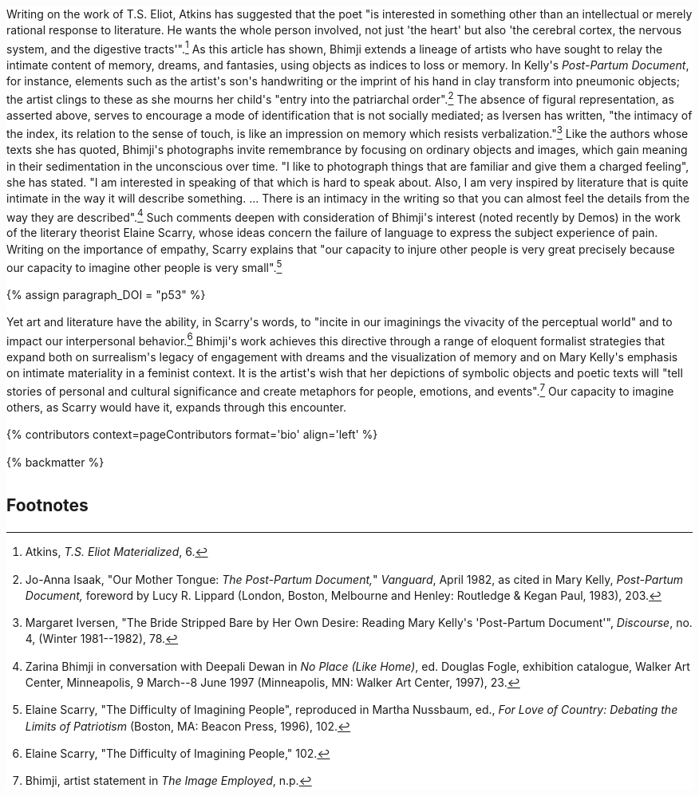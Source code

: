 Writing on the work of T.S. Eliot, Atkins has suggested that the poet "is interested in something other than an intellectual or merely rational response to literature. He wants the whole person involved, not just 'the heart' but also 'the cerebral cortex, the nervous system, and the digestive tracts'".[^96] As this article has shown, Bhimji extends a lineage of artists who have sought to relay the intimate content of memory, dreams, and fantasies, using objects as indices to loss or memory. In Kelly's *Post-Partum Document*, for instance, elements such as the artist's son's handwriting or the imprint of his hand in clay transform into pneumonic objects; the artist clings to these as she mourns her child's "entry into the patriarchal order".[^97] The absence of figural representation, as asserted above, serves to encourage a mode of identification that is not socially mediated; as Iversen has written, "the intimacy of the index, its relation to the sense of touch, is like an impression on memory which resists verbalization."[^98] Like the authors whose texts she has quoted, Bhimji's photographs invite remembrance by focusing on ordinary objects and images, which gain meaning in their sedimentation in the unconscious over time. "I like to photograph things that are familiar and give them a charged feeling", she has stated. "I am interested in speaking of that which is hard to speak about. Also, I am very inspired by literature that is quite intimate in the way it will describe something. ... There is an intimacy in the writing so that you can almost feel the details from the way they are described".[^99] Such comments deepen with consideration of Bhimji's interest (noted recently by Demos) in the work of the literary theorist Elaine Scarry, whose ideas concern the failure of language to express the subject experience of pain. Writing on the importance of empathy, Scarry explains that "our capacity to injure other people is very great precisely because our capacity to imagine other people is very small".[^100]

{% assign paragraph_DOI = "p53" %}

Yet art and literature have the ability, in Scarry\'s words, to "incite in our imaginings the vivacity of the perceptual world" and to impact our interpersonal behavior.[^101] Bhimji's work achieves this directive through a range of eloquent formalist strategies that expand both on surrealism's legacy of engagement with dreams and the visualization of memory and on Mary Kelly's emphasis on intimate materiality in a feminist context. It is the artist's wish that her depictions of symbolic objects and poetic texts will "tell stories of personal and cultural significance and create metaphors for people, emotions, and events".[^102] Our capacity to imagine others, as Scarry would have it, expands through this encounter.

{% contributors context=pageContributors format='bio' align='left' %}

{% backmatter %}

## Footnotes

[^1]: Jyll Bradley, "An Audience unto Herself: Zarina Bhimji profiled by Jyll Bradley", *Women's Art Magazine* 51 (March--April 1993).

[^2]: The text panels spell out the following phrases: "THE IMAGE OPENS"; "SILENCE  IS STARVATION"; "SILENCE IMPOSED AND CONDONED"; and "SILENCE ABOUT TO BREAK". An unpublished text that Bhimji wrote at the time, which the author was able to access during a studio visit in May 2016, includes a longer quotation from Moraga: "Silence is starvation. It is from this starvation that other starvations can be recognized. If one is willing to be responsible to the result of the connection."\[fn\]These sentences are drawn from Cherríe Moraga, "La Güera" \[1979\], in *This Bridge Called My Back: Writings by Radical Women of Color*, ed. Cherríe Moraga and Gloria E. Anzaldúa (Albany, NY: State University of New York Press, 2015), 22--29. Elsewhere, she quotes a passage from an essay by Audre Lorde, for which see Audre Lorde, "Age, Race, Class, Sex: Women Redefining Difference", in *Sister Outsider: Essays and Speeches* (Berkeley, CA: Crossing Press, 1980), 114--123. She also quotes from a text by he artist Jennifer Comrie.

[^3]: Bradley, "An Audience unto Herself", 23.

[^4]: Zarina Bhimji's CV contains reference to a 1985 group exhibition titled *F-Stops*, which was held at the gallery of the Chelsea School of Art, but she has not been able to recollect the premise or curatorial framing of this show for the author, and archives could not be located. This presumably gave some inspiration to the title of her 1986 photo-text installation, *In Response to the F-Stops Exhibition (For the White Feminist)*.

[^5]: Kobena Mercer, "Iconography after Identity", in *Shades of Black: Assembling Black Arts in 1980s Britain*, ed. David A. Bailey, Sonia Boyce, and Ian Baucom (Durham, NC: Duke University Press, 2005), 52.

[^6]: Mercer, "Iconography after Identity", 53.

[^7]: Jean Fisher, "The Syncretic Turn: Cross-Cultural Practices in the Age of Multiculturalism", in *New Histories*, ed. Judith Wilson, Milena Kalinovska, Lia Gangitano, and Steven Nelson (Boston, MA: Institute of Contemporary Art, 1996), 34.

[^8]: Jean Fisher, "The Work Between Us", in *Trade Routes: History and Geography: The 2nd Johannesburg Biennale*, ed. Rory Bester and Okwui Enwezor (Johannesburg: Greater Johannesburg Metropolitan Council, 1997), 20.

[^9]: Roomana Mahmud, "An Interview with Zarina Bhimji: The Frustration with the Art Establishment", *The Daily Jang* (London), 19--20 March 1988, n.p., V&A Archive, London, in a file on Zarina Bhimji's 1991 residency in the South Asian Department at the Victoria and Albert Museum, consulted October 2014.

[^10]: Zarina Bhimji, quoted in Mahmud, "An Interview with Zarina Bhimji".


[^11]: Zarina Bhimji, quoted in Zehra Jumabhoy, "Betwixt and In-Between: Reading Zarina Bhimji", *n.paradoxa* 31 (January 2013), 88. Jumabhoy cites an interview with Bhimji that took place in October 2012, writing in note 2 that "the comment was also made at a recent talk that Bhimji gave at The Courtauld Institute of Art, May 2012".
[^12]: Sheena Malhotra and Aimee Carillo Rowe, introduction to *Silence, Feminism, Power: Reflections on the Edges of Sound,* ed. Sheena Malhotra and Aimee Carillo Rowe (London: Palgrave Macmillan, 2013), 2.
[^13]: Malhotra and Rowe, *Silence, Feminism, Power*, 2.
[^14]: Zarina Bhimji, Interview by David Brittain, "Oral History of British Photography: Zarina Bhimji", 22 September 1993, British Library Sound Archive, London.
[^15]: Zarina Bhimji, interview by Mark Haworth-Booth, "Judith Bumpus Radio Interview", *Third Ear*, BBC Radio 3, 3 April 1992, British Library Sound Archive, London.
[^16]: Bhimji, "Oral History of British Photography".
[^17]: See Achim Borchardt-Hume and Kathleen Bühler, "From Politics to Poetry: Zarina Bhimji in Conversation with Achim Borchardt-Hume and Kathleen Bühler", in *Zarina Bhimji*, exhibition catalogue (London: Whitechapel Gallery, 2012), 33.
[^18]: The photographs referred to here are unpublished but were viewed by the author on a visit to Bhimji's studio in May 2016.
[^19]: See discussion of this report in Richard Hylton, The Arts Council of Great Britain 1986-89: the \'Action Plan\', \'Towards Cultural Diversity\' and the Visual Arts Department, in The Nature of the Beast: Cultural Diversity and the Visual Arts Sector: A Study of Policies, Initiatives and Attitudes 1976--2006 (London: Institute of Contemporary Interdisciplinary Arts, 2007), 57-70.
[^20]: There is a lengthy bibliography of scholarly sources on this period. Those directly quoted are cited herein but, beyond this list, readers may consult some of the following: Stuart Hall, "New Ethnicities", in *Stuart Hall: Critical Dialogues in Cultural Studies*, ed. David Morley and Kuan-Hsing Chen (London: Routledge, 1996), 441--449; David A. Bailey, Sonia Boyce, and Ian Baucom, eds., *Shades of Black: Assembling Black Arts in 1980s Britain* (Durham, NC: Duke University Press, 2005); Eddie Chambers, *Things Done Change: The Cultural Politics of Recent Black Artists in Britain* (Amsterdam: Rodopi, 2012); Paul Gilroy, "Cruciality and the Frog's Perspective: An Agenda of Difficulties for the Black Arts Movement in Britain", *Art and Text*, 32 (Autumn 1989), 106--117; and Richard Hylton, *The Nature of the Beast: Cultural Diversity and the Visual Arts Sector: A Study of Policies, Initiatives and Attitudes 1976--2006* (London: Institute of Contemporary Interdisciplinary Arts, 2007).
[^21]: Naseem Khan, quoted in Richard Hylton, *The Nature of the Beast*, 41. See, as well, Naseem Khan, *The Arts Britain Ignores: The Arts of Ethnic Minorities in Britain* (London: Community Relations Commission, 1976).
[^22]: Fisher, "The Syncretic Turn", 34.
[^23]: Waldemar Januszczak, as quoted in Eddie Chambers, "Black Art Exhibitions in Britain", in *Creation for Liberation Open Exhibition: Art by Black Artists*, exhibition catalogue:  Brixton Village, Brixton Hill, 17 October--7 November 1987 (Creation for Liberation, 1987), 13--16. Accessed at ACAA Archive, Chelsea College of Arts Library, London.
[^24]: As recounted in Eddie Chambers, *Things Done Change: The Cultural Politics of Recent Black Artists in Britain* (Amsterdam: Rodopi, 2012), 21. The quotation is partly a reference to Januszczak's review of the exhibition, *The Thin Black Line*; see Waldemar Januszczak, "Anger at Hand", *The* *Guardian*, 27 November 1985.
[^25]: Jean Fisher, "The Other Story and the Past Imperfect", *Tate Papers* 12 (Autumn 2009), [http://www.tate.org.uk/research/publications/tate-papers/no-12/the-other-story-and-the-past-imperfect](http://www.tate.org.uk/research/publications/tate-papers/no-12/the-other-story-and-the-past-imperfect).
[^26]: Zarina Bhimji, artist statement in *From Two Worlds*, ed. Rachel Kirby and Nicholas Serota, exhibition catalogue (London: Whitechapel Gallery, 1986), 25.
[^27]: See Nicholas Serota and Gavin Jantjes, introduction in *From Two Worlds*, ed. Rachel Kirby and Nicholas Serota, exhibition catalogue (London: Whitechapel Gallery, 1986), 5.
[^28]: James Lampley, "Artists and Categorisation", *African Concord*, 4 September 1986, 41.
[^29]: Mark Currah, *City Limits: London*, 7--14 August 1986, n.p.
[^30]: Keith Piper, foreword to *The Image Employed: The Use of Narrative in Black Art*, ed. Keith Piper and Marlene Smith (Manchester: Cornerhouse Gallery, 1987), n.p. Also see Chambers, *Things Done Change*, 25.
[^31]: Fisher, "The Syncretic Turn", 33.
[^32]: Nick Axarlis, "Artists Show Spirit of Struggle", *The News Line*, 7 August 1986, 9.
[^33]: Deanna Petherbridge, "Bold Conflict of Images from Two Worlds", *Financial Times*, 7 August 1986, 21.
[^34]: See "Mona Hatoum: Performance Still, 1985, 1995", Tate, October 2013, [http://www.tate.org.uk/art/artworks/hatoum-performance-still-p80087/text-display-caption](http://www.tate.org.uk/art/artworks/hatoum-performance-still-p80087/text-display-caption).
[^35]: Deanna Petherbridge, "Bold Conflict of Images from Two Worlds". According to recent correspondence with the artist, many of the objects named in this excerpt were misidentified; the clothing was primarily "Western" style, and no saris or skull caps were depicted.
[^36]: Janet Wolff, "The Artist, the Critic and the Academic: Feminism's Problematic Relationship with 'Theory'", in *New Feminist Art Criticism*, ed. Katy Deepwell (Manchester: Manchester University Press, 1995), 15.
[^37]: Kellie Jones, "In Their Own Image", *Artforum*, November 1990*,* reproduced in Jacqueline Bobo, ed., *Black Feminist Cultural Criticism* (Oxford: Blackwell, 2001), 173--183.
[^38]: Jones, "In Their Own Image", 174.
[^39]: Jones, "In Their Own Image", 174.
[^40]: Jones, "In Their Own Image", 176.
[^41]: Jones, "In Their Own Image", 180--181.
[^42]: Jumabhoy, "Betwixt and In-Between", 88.
[^43]: T.J. Demos, "Zarina Bhimji: Cinema of Affect", in *Zarina Bhimji*, exhibition catalogue (London: Whitechapel Gallery, 2012), 15.
[^44]: T.J. Demos, "Zarina Bhimji: Cinema of Affect", 23.
[^45]: See Jumabhoy, "Betwixt and In-Between".
[^46]: As quoted in Dominique Heyse-Moore, ed., *Mary Kelly: Projects, 1973--2010*, exhibition catalogue: Whitworth Art Gallery, 19 February--12 June 2011 (Manchester: Manchester University Press, 2011), 12.
[^47]: This is documented in several sources on Kelly but is concisely captured in Margaret Iversen, "Visualizing the Unconscious: Mary Kelly's Installations", in *Mary Kelly*, ed. Margaret Iversen, Douglas Crimp, and Homi Bhabha (London: Phaidon, 1997), 32--88.
[^48]: Griselda Pollock, "Still Working on the Subject: Feminist Poetics and its Avant-Garde Moment", in *Re-Reading Post-Partum Document: Mary Kelly*, ed. Sabine Breitwieser (Vienna: Generali Foundation, 1999), 240.
[^49]: Zarina Bhimji interview by Mark Haworth-Booth.
[^50]: Anandi Ramamurthy, "Spilling Over Margins: Anandi Ramamurthy on the Question of Categorisation for South Asian Artists", *Artrage Magazine* 18 (1987): 6--7.
[^51]: As quoted in Terry Smith and Mary Kelly, "A Conversation about Conceptual Art, Subjectivity, and the \'Post-Partum Document\'", in *Conceptual Art: A Critical Anthology*, ed. Alexander Alberro and Blake Stimson (Cambridge, MA: MIT Press, 1999), 451.
[^52]: Terry Smith with Mary Kelly, "A Conversation about Conceptual Art, Subjectivity, and the \'Post-Partum Document\'", 451--452.
[^53]: Paul Smith and Mary Kelly, "No Essential Femininity: A Conversation between Mary Kelly and Paul Smith", with introduction by Jane Weinstock, *Camera Obscura* 5, nos. 1--2 (Spring--Summer 1985), 153.
[^54]: Iversen, "Visualizing the Unconscious", 34.
[^55]: Douglas Crimp, "Interview: Douglas Crimp in Conversation with Mary Kelly", in *Mary Kelly*, ed. Margaret Iversen (London: Phaidon Press, 1997), 15--16.
[^56]: See Mary Kelly, *Imaging Desire* (Cambridge, MA: MIT Press, 1997), 170.
[^57]: Iversen, "Visualizing the Unconscious", 35.
[^58]: Iversen, "Visualizing the Unconscious", 54.
[^59]: Iversen, "Visualizing the Unconscious", 57.
[^60]: Iversen, "Visualizing the Unconscious", 57--58, where she quotes from Kelly, *Imaging Desire*.
[^61]: Bhimji, "Oral History of British Photography".
[^62]: See Rosalind Krauss, "Photography in the Service of Surrealism", in *L'Amour Fou: Photography and Surrealism*, ed. Rosalind Krauss and Jane Livingston (New York: Abbeville Press, 1985), 31; Krauss's quotation of Breton on "pure creations of the mind" appears on page 15.
[^63]: Victor Burgin, "Photography, Phantasy, Function", in *Thinking Photography*, ed. Victor Burgin (London: Palgrave, 1982), 192--193.
[^64]: Burgin, "Photography, Phantasy, Function", 192--193.
[^65]: Krauss, "Photography in the Service of Surrealism", 31.
[^66]: Krauss, "Photography in the Service of Surrealism", 25.
[^67]: Krauss, "Photography in the Service of Surrealism", 35.
[^68]: Mahr showed in solo and group exhibitions at the Photographers' Gallery, London in 1977, 1984, 1986, and 1989, and at the Victoria and Albert Museum in 1986 and 1988, where she participated alongside Bhimji in *British Photography: Towards a Bigger Picture*, ed. Keith Arnatt and Mark Haworth-Booth, exhibition catalogue, *Towards a Bigger Picture,* Victoria and Albert Museum, 30 November 1988--15 January 1989 (New York: Aperture, 1988).
[^69]: John Stathatos, "A Sextant for Mnemosyne", in *Mari Mahr: Isolated Incidents*, exhibition catalogue, Photographers' Gallery, 17 March--1 April 1989 (London: Photographers' Gallery, 1989), n.p.
[^70]: Bhimji mentions Mahr's work as an influence in "Oral History of British Photography".
[^71]: Nigel Finch, foreword to *A Few Days in Geneva: Photographs by Mari Mahr* (London: Travelling Light, 1988), n.p.
[^72]: Crimp, "Douglas Crimp in Conversation with Mary Kelly", 19.
[^73]: Iversen, "Visualizing the Unconscious", 57; see also Mary Kelly, "That Obscure Subject of Desire: An Interview with Mary Kelly by Hal Foster", reproduced in Mary Kelly, *Imaging Desire* (Cambridge, MA: MIT Press, 1997), 169.
[^74]: This text is from Bhimji's installation, *Untitled*, presented at the *From Two Worlds* exhibition at Whitechapel Gallery in 1986.
[^75]: Burgin, "Photography, Phantasy, Function", 197.
[^76]: This text is from Bhimji's installation, *Untitled*, presented at the *From Two Worlds* exhibition at Whitechapel Gallery in 1986.
[^77]: Burgin, "Photography, Phantasy, Function", 197.
[^78]: Bhimji in Mahmud, "An Interview with Zarina Bhimji".
[^79]: Bhimji, "Photo-Text by Zarina Bhimji".
[^80]: T.S. Eliot, "Ash Wednesday" in *The Complete Poems and Plays, 1909-1950* (New York, San Diego and London: Harcourt Brace & Company, 1980): 62.
[^81]: Based on observation in 2013 of an untitled photograph in the Arts Council Collection at its Brighton offices. This poem has been mentioned several times in publications and exhibition catalogues, including Tania V. Guha, "Face to Face: An Interview with Zarina Bhimji", in *Beyond Frontiers: Contemporary British Art by Artists of South Asian Descent*, ed. Amal Ghosh and Juginder Lamba (London: Saffron Books, 2001); Mark Haworth-Booth, introduction to *Zarina Bhimji: I Will Always Be Here* (Birmingham: Ikon Gallery, 1992); and Bhimji's biographical page in Rasheed Araeen, *The Essential Black Art* (London: Chisenhale Gallery, 1988).
[^82]: G. Douglas Atkins, *T.S. Eliot Materialized: Literal Meaning and Embodied Truth* (London: Palgrave Macmillan, 2013), 6--9.
[^83]: See Kobena Mercer, "Black Art and the Burden of Representation", *Third Text* 4, no. 10 (1990): 62.
[^84]: Bhimji, as quoted in Guha, "Face to Face", 94.
[^85]: As described by Mark Haworth-Booth in "Zarina Bhimji", *British Journal of Photography*, 24 March 1994, 17. The article referenced is likely Melanie Phillips, "Virginity Tests on Immigrants at Heathrow", *The Guardian*, 1 February 1979, 1.
[^86]: From an artist statement provided to the Victoria and Albert Museum, London, upon acquisition of the work *She Loved to Breathe---Pure Silence*; also cited in Deborah Cherry, "The Art of the Senses and the Making of a Diasporan Aesthetic: Zarina Bhimji's \'She Loved to Breathe---Pure Silence\', 1987--2002", *Tessera* 32 (Summer 2003), 43.
[^87]: Cherry, "The Art of the Senses and the Making of a Diasporan Aesthetic", 41.
[^88]: Marge Piercy, "Putting the Good Things Away", in *My Mother's Body: Poems by Marge Piercy* (New York: Alfred A. Knopf, 1985), 20--23.
[^89]: Piercy, "Putting the Good Things Away", 20--23.
[^90]: Paule Marshall, *Brown Girl, Brownstones* (New York: Random House, 1959).
[^91]: Bhimji's text from *She Loved to Breathe---Pure Silence.*
[^92]: David Coward, foreword to Albert Cohen, *Book of My Mother*, trans. Bella Cohen (London: Owen, 1997), n.p.
[^93]: Cohen, *Book of My Mother*, 42--43.
[^94]: Cohen, *Book of My Mother*, 107.
[^95]: Borchardt-Hume and Bühler, "From Politics to Poetry", 41.
[^96]: Atkins, *T.S. Eliot Materialized*, 6.
[^97]: Jo-Anna Isaak, "Our Mother Tongue: *The Post-Partum Document,*" *Vanguard*, April 1982, as cited in Mary Kelly, *Post-Partum Document,* foreword by Lucy R. Lippard (London, Boston, Melbourne and Henley: Routledge & Kegan Paul, 1983), 203.
[^98]: Margaret Iversen, "The Bride Stripped Bare by Her Own Desire: Reading Mary Kelly's \'Post-Partum Document\'", *Discourse*, no. 4, (Winter 1981--1982), 78.
[^99]: Zarina Bhimji in conversation with Deepali Dewan in *No Place (Like Home)*, ed. Douglas Fogle, exhibition catalogue, Walker Art Center, Minneapolis, 9 March--8 June 1997 (Minneapolis, MN: Walker Art Center, 1997), 23.
[^100]: Elaine Scarry, "The Difficulty of Imagining People", reproduced in Martha Nussbaum, ed., *For Love of Country: Debating the Limits of Patriotism* (Boston, MA: Beacon Press, 1996), 102.
[^101]: Elaine Scarry, "The Difficulty of Imagining People," 102.
[^102]: Bhimji, artist statement in *The Image Employed*, n.p.